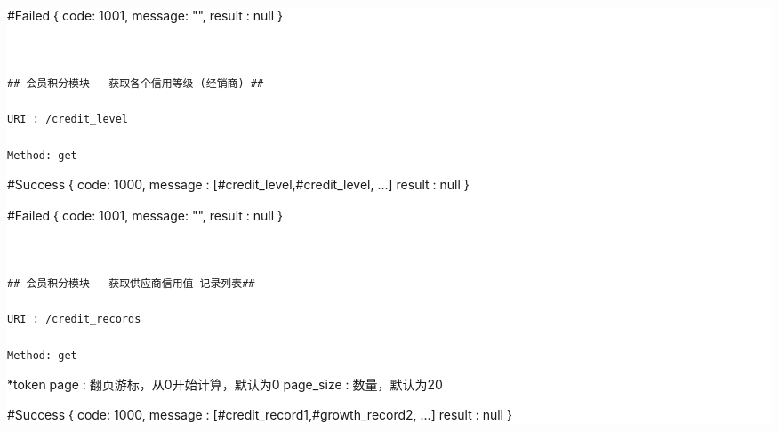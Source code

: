 #Failed
{
    code: 1001,
    message: "",
    result : null
}

```


## 会员积分模块 - 获取各个信用等级 (经销商) ##

URI : /credit_level

Method: get

```

```

```
#Success
{
    code: 1000,
    message : [#credit_level,#credit_level, ...]
    result : null
}

#Failed
{
    code: 1001,
    message: "",
    result : null
}

```


## 会员积分模块 - 获取供应商信用值 记录列表##

URI : /credit_records

Method: get

```
*token
 page : 翻页游标，从0开始计算，默认为0
 page_size : 数量，默认为20
```

```
#Success
{
    code: 1000,
    message : [#credit_record1,#growth_record2, ...]
    result : null
}
